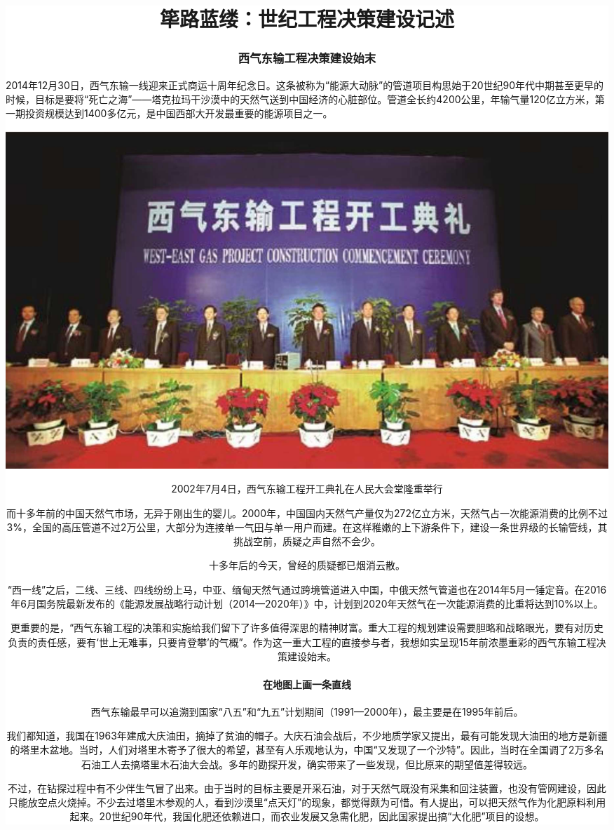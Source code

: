 # <center> 筚路蓝缕：世纪工程决策建设记述

### <center> 西气东输工程决策建设始末

2014年12月30日，西气东输一线迎来正式商运十周年纪念日。这条被称为“能源大动脉”的管道项目构思始于20世纪90年代中期甚至更早的时候，目标是要将“死亡之海”——塔克拉玛干沙漠中的天然气送到中国经济的心脏部位。管道全长约4200公里，年输气量120亿立方米，第一期投资规模达到1400多亿元，是中国西部大开发最重要的能源项目之一。

![2002年7月4日，西气东输工程开工典礼在人民大会堂隆重举行](../res/ch1/xiqidongshu1.jpg)
<center> 2002年7月4日，西气东输工程开工典礼在人民大会堂隆重举行

而十多年前的中国天然气市场，无异于刚出生的婴儿。2000年，中国国内天然气产量仅为272亿立方米，天然气占一次能源消费的比例不过3%，全国的高压管道不过2万公里，大部分为连接单一气田与单一用户而建。在这样稚嫩的上下游条件下，建设一条世界级的长输管线，其挑战空前，质疑之声自然不会少。

十多年后的今天，曾经的质疑都已烟消云散。

“西一线”之后，二线、三线、四线纷纷上马，中亚、缅甸天然气通过跨境管道进入中国，中俄天然气管道也在2014年5月一锤定音。在2016年6月国务院最新发布的《能源发展战略行动计划（2014—2020年）》中，计划到2020年天然气在一次能源消费的比重将达到10%以上。

更重要的是，“西气东输工程的决策和实施给我们留下了许多值得深思的精神财富。重大工程的规划建设需要胆略和战略眼光，要有对历史负责的责任感，要有‘世上无难事，只要肯登攀’的气概”。作为这一重大工程的直接参与者，我想如实呈现15年前浓墨重彩的西气东输工程决策建设始末。

#### <center> 在地图上画一条直线

西气东输最早可以追溯到国家“八五”和“九五”计划期间（1991—2000年），最主要是在1995年前后。

我们都知道，我国在1963年建成大庆油田，摘掉了贫油的帽子。大庆石油会战后，不少地质学家又提出，最有可能发现大油田的地方是新疆的塔里木盆地。当时，人们对塔里木寄予了很大的希望，甚至有人乐观地认为，中国“又发现了一个沙特”。因此，当时在全国调了2万多名石油工人去搞塔里木石油大会战。多年的勘探开发，确实带来了一些发现，但比原来的期望值差得较远。

不过，在钻探过程中有不少伴生气冒了出来。由于当时的目标主要是开采石油，对于天然气既没有采集和回注装置，也没有管网建设，因此只能放空点火烧掉。不少去过塔里木参观的人，看到沙漠里“点天灯”的现象，都觉得颇为可惜。有人提出，可以把天然气作为化肥原料利用起来。20世纪90年代，我国化肥还依赖进口，而农业发展又急需化肥，因此国家提出搞“大化肥”项目的设想。
